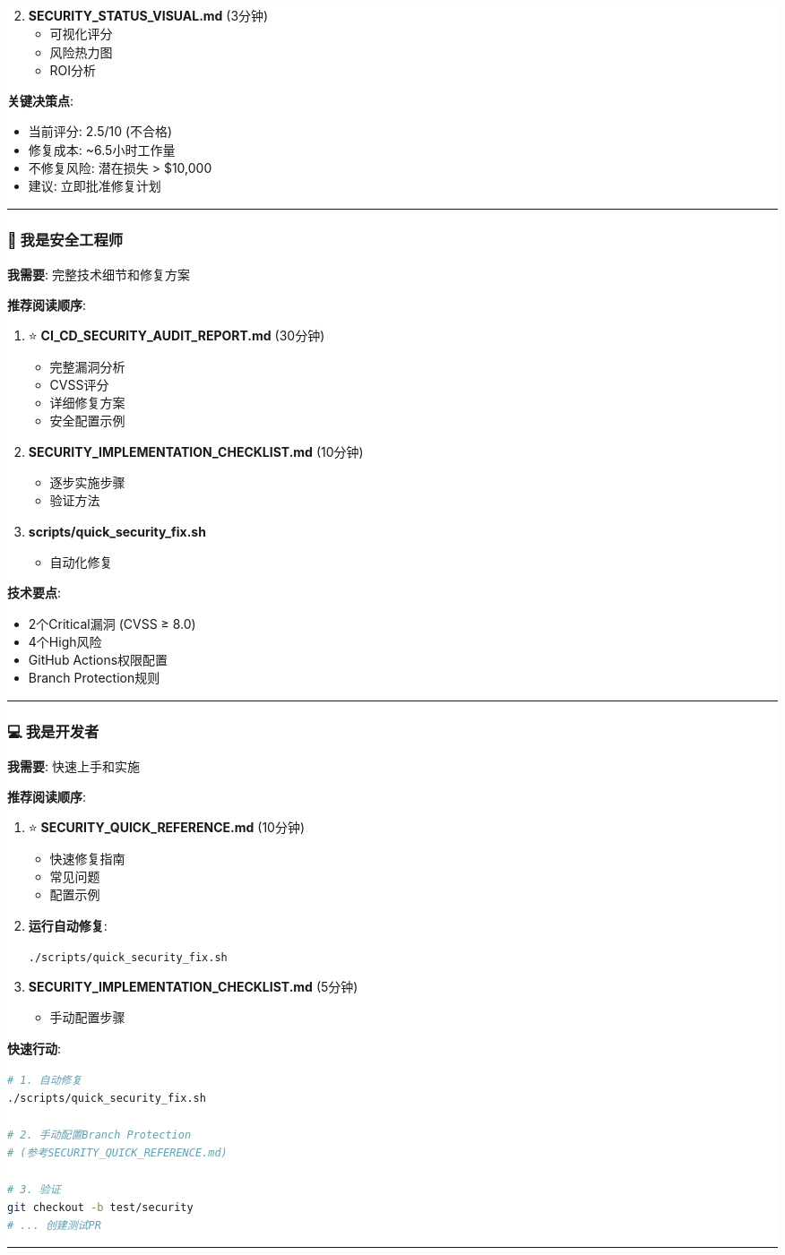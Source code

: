 2. **SECURITY_STATUS_VISUAL.md** (3分钟)
   - 可视化评分
   - 风险热力图
   - ROI分析

**关键决策点**:
- 当前评分: 2.5/10 (不合格)
- 修复成本: ~6.5小时工作量
- 不修复风险: 潜在损失 > $10,000
- 建议: 立即批准修复计划

---

### 🔐 我是安全工程师
**我需要**: 完整技术细节和修复方案

**推荐阅读顺序**:
1. ⭐ **CI_CD_SECURITY_AUDIT_REPORT.md** (30分钟)
   - 完整漏洞分析
   - CVSS评分
   - 详细修复方案
   - 安全配置示例

2. **SECURITY_IMPLEMENTATION_CHECKLIST.md** (10分钟)
   - 逐步实施步骤
   - 验证方法

3. **scripts/quick_security_fix.sh**
   - 自动化修复

**技术要点**:
- 2个Critical漏洞 (CVSS ≥ 8.0)
- 4个High风险
- GitHub Actions权限配置
- Branch Protection规则

---

### 💻 我是开发者
**我需要**: 快速上手和实施

**推荐阅读顺序**:
1. ⭐ **SECURITY_QUICK_REFERENCE.md** (10分钟)
   - 快速修复指南
   - 常见问题
   - 配置示例

2. **运行自动修复**:
   ```bash
   ./scripts/quick_security_fix.sh
   ```

3. **SECURITY_IMPLEMENTATION_CHECKLIST.md** (5分钟)
   - 手动配置步骤

**快速行动**:
```bash
# 1. 自动修复
./scripts/quick_security_fix.sh

# 2. 手动配置Branch Protection
# (参考SECURITY_QUICK_REFERENCE.md)

# 3. 验证
git checkout -b test/security
# ... 创建测试PR
```

---